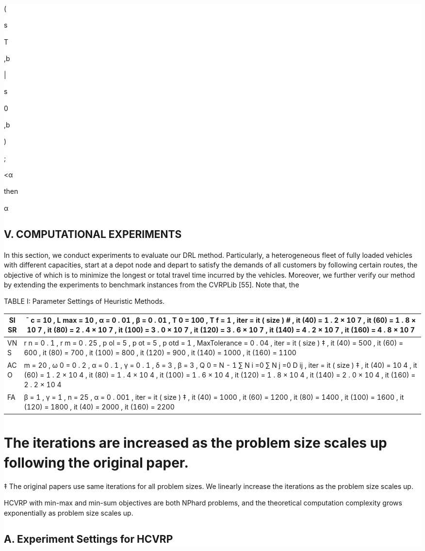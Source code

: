 (

s

T

,b

|

s

0

,b

)

;

&lt;α

then

α

## V. COMPUTATIONAL EXPERIMENTS

In this section, we conduct experiments to evaluate our DRL method. Particularly, a heterogeneous fleet of fully loaded vehicles with different capacities, start at a depot node and depart to satisfy the demands of all customers by following certain routes, the objective of which is to minimize the longest or total travel time incurred by the vehicles. Moreover, we further verify our method by extending the experiments to benchmark instances from the CVRPLib [55]. Note that, the

TABLE I: Parameter Settings of Heuristic Methods.

| SISR   | ¯ c = 10 , L max = 10 , α = 0 . 01 , β = 0 . 01 , T 0 = 100 , T f = 1 , iter = it ( size ) # , it (40) = 1 . 2 × 10 7 , it (60) = 1 . 8 × 10 7 , it (80) = 2 . 4 × 10 7 , it (100) = 3 . 0 × 10 7 , it (120) = 3 . 6 × 10 7 , it (140) = 4 . 2 × 10 7 , it (160) = 4 . 8 × 10 7                     |
|--------|-----------------------------------------------------------------------------------------------------------------------------------------------------------------------------------------------------------------------------------------------------------------------------------------------------|
| VNS    | r n = 0 . 1 , r m = 0 . 25 , p ol = 5 , p ot = 5 , p otd = 1 , MaxTolerance = 0 . 04 , iter = it ( size ) ‡ , it (40) = 500 , it (60) = 600 , it (80) = 700 , it (100) = 800 , it (120) = 900 , it (140) = 1000 , it (160) = 1100                                                                   |
| ACO    | m = 20 , ω 0 = 0 . 2 , α = 0 . 1 , γ = 0 . 1 , δ = 3 , β = 3 , Q 0 = N - 1 ∑ N i =0 ∑ N j =0 D ij , iter = it ( size ) ‡ , it (40) = 10 4 , it (60) = 1 . 2 × 10 4 , it (80) = 1 . 4 × 10 4 , it (100) = 1 . 6 × 10 4 , it (120) = 1 . 8 × 10 4 , it (140) = 2 . 0 × 10 4 , it (160) = 2 . 2 × 10 4 |
| FA     | β = 1 , γ = 1 , n = 25 , α = 0 . 001 , iter = it ( size ) ‡ , it (40) = 1000 , it (60) = 1200 , it (80) = 1400 , it (100) = 1600 , it (120) = 1800 , it (40) = 2000 , it (160) = 2200                                                                                                               |

# The iterations are increased as the problem size scales up following the original paper.

‡ The original papers use same iterations for all problem sizes. We linearly increase the iterations as the problem size scales up.

HCVRP with min-max and min-sum objectives are both NPhard problems, and the theoretical computation complexity grows exponentially as problem size scales up.

## A. Experiment Settings for HCVRP
